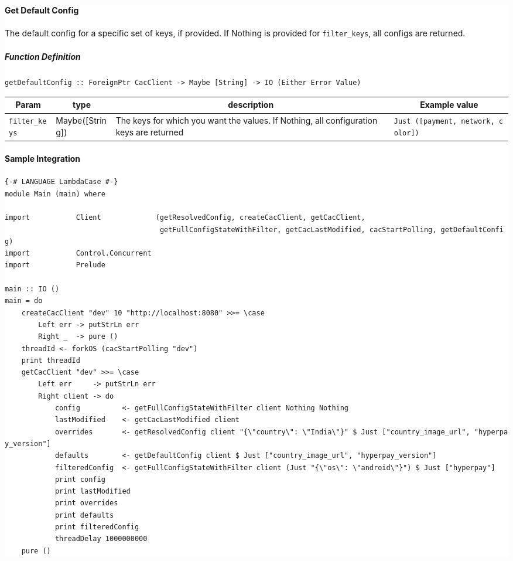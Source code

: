 #### Get Default Config

The default config for a specific set of keys, if provided. If Nothing is provided for `filter_keys`, all configs are returned.

##### Function Definition

```
getDefaultConfig :: ForeignPtr CacClient -> Maybe [String] -> IO (Either Error Value)
```
| Param         | type              | description                                                                               | Example value                     |
| ------        | -----------       | -------------------------------------------------------------------------------------     | ---------------------------       |
| `filter_keys` | Maybe([String])   | The keys for which you want the values. If Nothing, all configuration keys are returned   | `Just ([payment, network, color])`|

#### Sample Integration

```
{-# LANGUAGE LambdaCase #-}
module Main (main) where

import           Client             (getResolvedConfig, createCacClient, getCacClient,
                                     getFullConfigStateWithFilter, getCacLastModified, cacStartPolling, getDefaultConfig)
import           Control.Concurrent
import           Prelude

main :: IO ()
main = do
    createCacClient "dev" 10 "http://localhost:8080" >>= \case
        Left err -> putStrLn err
        Right _  -> pure ()
    threadId <- forkOS (cacStartPolling "dev")
    print threadId
    getCacClient "dev" >>= \case
        Left err     -> putStrLn err
        Right client -> do
            config          <- getFullConfigStateWithFilter client Nothing Nothing
            lastModified    <- getCacLastModified client
            overrides       <- getResolvedConfig client "{\"country\": \"India\"}" $ Just ["country_image_url", "hyperpay_version"]
            defaults        <- getDefaultConfig client $ Just ["country_image_url", "hyperpay_version"]
            filteredConfig  <- getFullConfigStateWithFilter client (Just "{\"os\": \"android\"}") $ Just ["hyperpay"]
            print config
            print lastModified
            print overrides
            print defaults
            print filteredConfig
            threadDelay 1000000000
    pure ()

```
